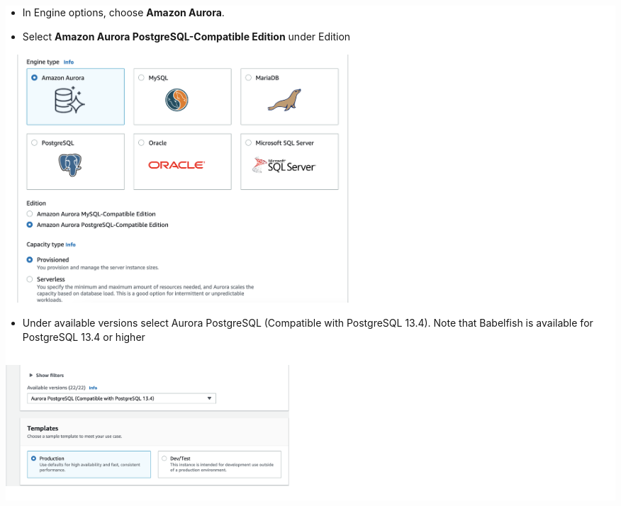 - In Engine options, choose **Amazon Aurora**.

- Select **Amazon Aurora PostgreSQL-Compatible Edition** under Edition

<p align="left">
  <img width="500" height="350" src="https://github.com/aws-samples/babelfish-for-amazon-aurora-postgresql-demo/blob/main/img/aurora-cfg.png">
</p>

- Under available versions select Aurora PostgreSQL (Compatible with PostgreSQL 13.4). Note that Babelfish is available for PostgreSQL 13.4 or higher

<p align="left">
  <img width="400" height="200" src="https://github.com/aws-samples/babelfish-for-amazon-aurora-postgresql-demo/blob/main/img/aurora-cfg-ver.png">
</p>